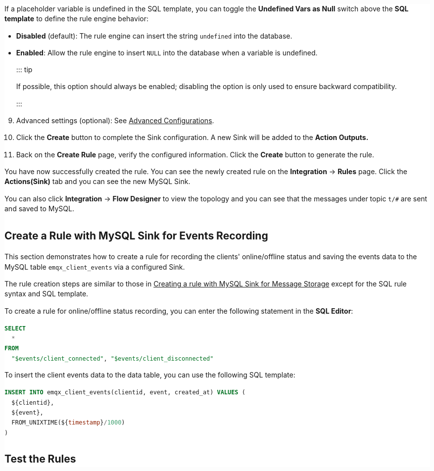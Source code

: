    If a placeholder variable is undefined in the SQL template, you can toggle the **Undefined Vars as Null** switch above the **SQL template** to define the rule engine behavior:

   - **Disabled** (default): The rule engine can insert the string `undefined` into the database.

   - **Enabled**: Allow the rule engine to insert `NULL` into the database when a variable is undefined.

     ::: tip

     If possible, this option should always be enabled; disabling the option is only used to ensure backward compatibility.

     :::

9. Advanced settings (optional):  See [Advanced Configurations](#advanced-configurations).

10. Click the **Create** button to complete the Sink configuration. A new Sink will be added to the **Action Outputs.**

11. Back on the **Create Rule** page, verify the configured information. Click the **Create** button to generate the rule. 

You have now successfully created the rule. You can see the newly created rule on the **Integration** -> **Rules** page. Click the **Actions(Sink)** tab and you can see the new MySQL Sink.

You can also click **Integration** -> **Flow Designer** to view the topology and you can see that the messages under topic `t/#`  are sent and saved to MySQL. 

## Create a Rule with MySQL Sink for Events Recording

This section demonstrates how to create a rule for recording the clients' online/offline status and saving the events data to the MySQL table `emqx_client_events` via a configured Sink.

The rule creation steps are similar to those in [Creating a rule with MySQL Sink for Message Storage](#create-a-rules-with-mysql-sink-for-message-storage) except for the SQL rule syntax and SQL template.

To create a rule for online/offline status recording, you can enter the following statement in the **SQL Editor**:

```sql
SELECT
  *
FROM
  "$events/client_connected", "$events/client_disconnected"
```

To insert the client events data to the data table, you can use the following SQL template:

```sql
INSERT INTO emqx_client_events(clientid, event, created_at) VALUES (
  ${clientid},
  ${event},
  FROM_UNIXTIME(${timestamp}/1000)
)
```

## Test the Rules
